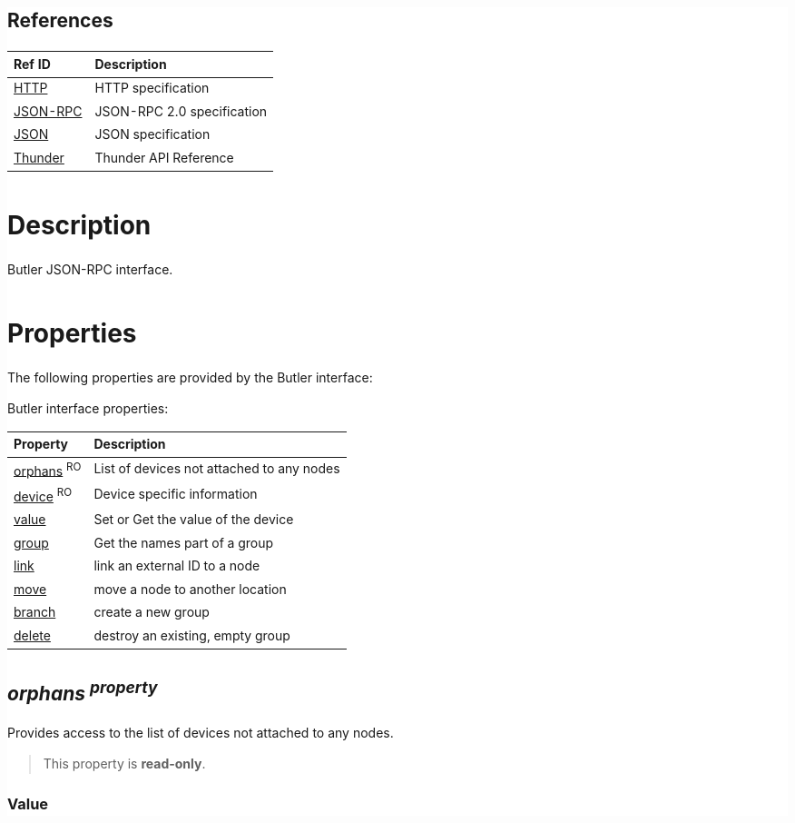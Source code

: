 <a name="head.References"></a>
## References

| Ref ID | Description |
| :-------- | :-------- |
| <a name="ref.HTTP">[HTTP](http://www.w3.org/Protocols)</a> | HTTP specification |
| <a name="ref.JSON-RPC">[JSON-RPC](https://www.jsonrpc.org/specification)</a> | JSON-RPC 2.0 specification |
| <a name="ref.JSON">[JSON](http://www.json.org/)</a> | JSON specification |
| <a name="ref.Thunder">[Thunder](https://github.com/WebPlatformForEmbedded/Thunder/blob/master/doc/WPE%20-%20API%20-%20WPEFramework.docx)</a> | Thunder API Reference |

<a name="head.Description"></a>
# Description

Butler JSON-RPC interface.

<a name="head.Properties"></a>
# Properties

The following properties are provided by the Butler interface:

Butler interface properties:

| Property | Description |
| :-------- | :-------- |
| [orphans](#property.orphans) <sup>RO</sup> | List of devices not attached to any nodes |
| [device](#property.device) <sup>RO</sup> | Device specific information |
| [value](#property.value) | Set or Get the value of the device |
| [group](#property.group) | Get the names  part of a group |
| [link](#property.link) | link an external ID to a node |
| [move](#property.move) | move a node to another location |
| [branch](#property.branch) | create a new group |
| [delete](#property.delete) | destroy an existing, empty group |


<a name="property.orphans"></a>
## *orphans <sup>property</sup>*

Provides access to the list of devices not attached to any nodes.

> This property is **read-only**.

### Value
